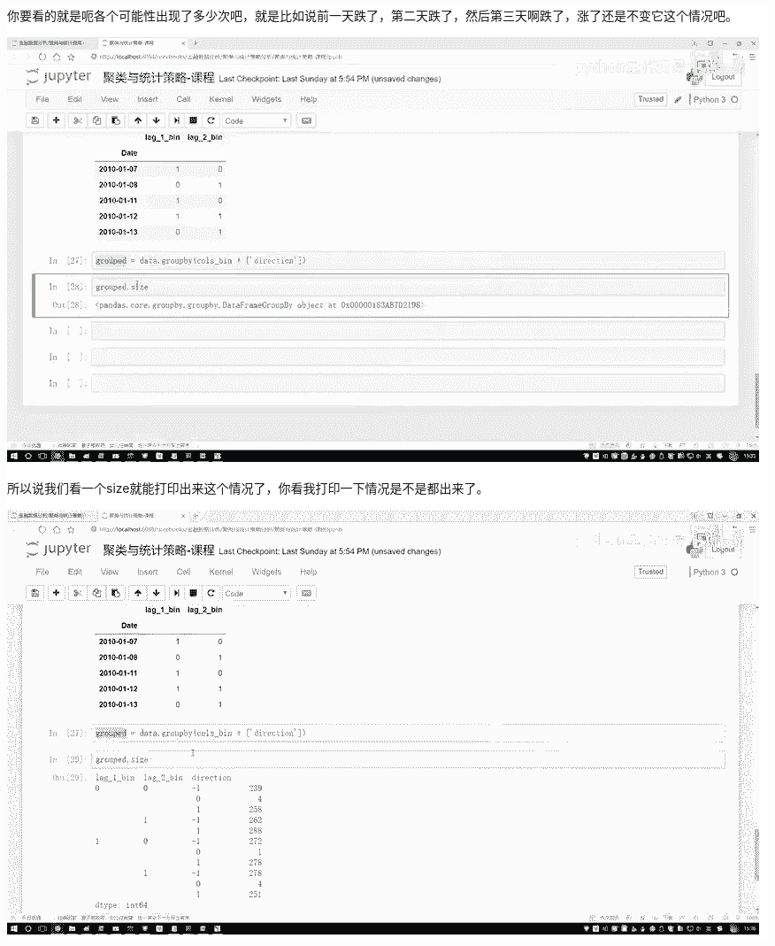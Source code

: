 你要看的就是呃各个可能性出现了多少次吧，就是比如说前一天跌了，第二天跌了，然后第三天啊跌了，涨了还是不变它这个情况吧。



![](img/2e33f33316e5762c58a608f7c0cc0d5f_88.png)

所以说我们看一个size就能打印出来这个情况了，你看我打印一下情况是不是都出来了。

![](img/2e33f33316e5762c58a608f7c0cc0d5f_90.png)
